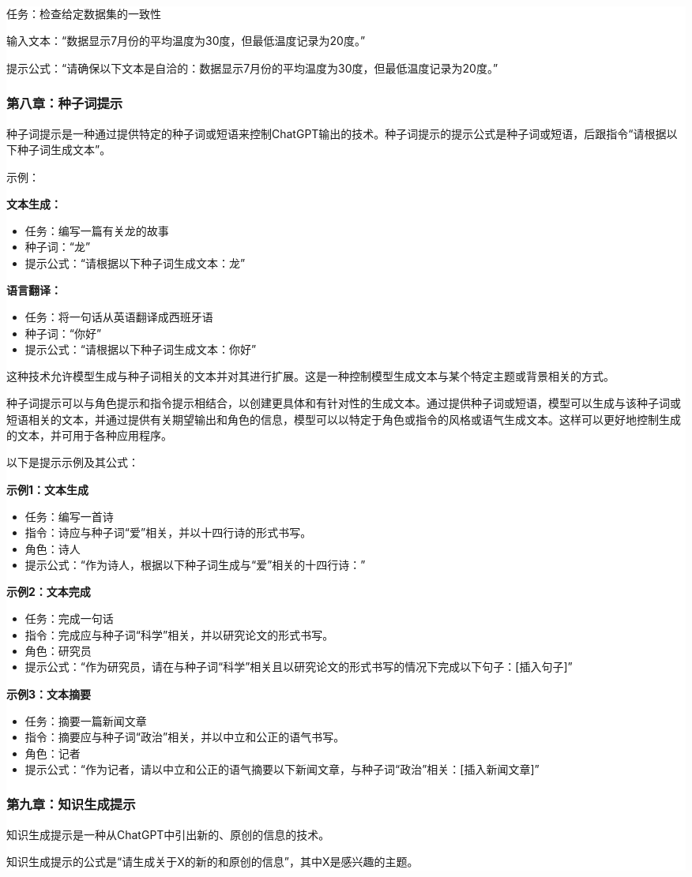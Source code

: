    任务：检查给定数据集的一致性 

   输入文本：“数据显示7月份的平均温度为30度，但最低温度记录为20度。” 

   提示公式：“请确保以下文本是自洽的：数据显示7月份的平均温度为30度，但最低温度记录为20度。”

 

### 第八章：种子词提示

种子词提示是一种通过提供特定的种子词或短语来控制ChatGPT输出的技术。种子词提示的提示公式是种子词或短语，后跟指令“请根据以下种子词生成文本”。

示例：

**文本生成：** 

- 任务：编写一篇有关龙的故事 
- 种子词：“龙” 
- 提示公式：“请根据以下种子词生成文本：龙”

**语言翻译：** 

- 任务：将一句话从英语翻译成西班牙语 
- 种子词：“你好” 
- 提示公式：“请根据以下种子词生成文本：你好”

这种技术允许模型生成与种子词相关的文本并对其进行扩展。这是一种控制模型生成文本与某个特定主题或背景相关的方式。

种子词提示可以与角色提示和指令提示相结合，以创建更具体和有针对性的生成文本。通过提供种子词或短语，模型可以生成与该种子词或短语相关的文本，并通过提供有关期望输出和角色的信息，模型可以以特定于角色或指令的风格或语气生成文本。这样可以更好地控制生成的文本，并可用于各种应用程序。

以下是提示示例及其公式：

**示例1：文本生成** 

- 任务：编写一首诗 
- 指令：诗应与种子词“爱”相关，并以十四行诗的形式书写。 
- 角色：诗人 
- 提示公式：“作为诗人，根据以下种子词生成与“爱”相关的十四行诗：”

**示例2：文本完成** 

- 任务：完成一句话 
- 指令：完成应与种子词“科学”相关，并以研究论文的形式书写。 
- 角色：研究员 
- 提示公式：“作为研究员，请在与种子词“科学”相关且以研究论文的形式书写的情况下完成以下句子：[插入句子]”

**示例3：文本摘要** 

- 任务：摘要一篇新闻文章 
- 指令：摘要应与种子词“政治”相关，并以中立和公正的语气书写。 
- 角色：记者 
- 提示公式：“作为记者，请以中立和公正的语气摘要以下新闻文章，与种子词“政治”相关：[插入新闻文章]”

 

### 第九章：知识生成提示

知识生成提示是一种从ChatGPT中引出新的、原创的信息的技术。 

知识生成提示的公式是“请生成关于X的新的和原创的信息”，其中X是感兴趣的主题。 
